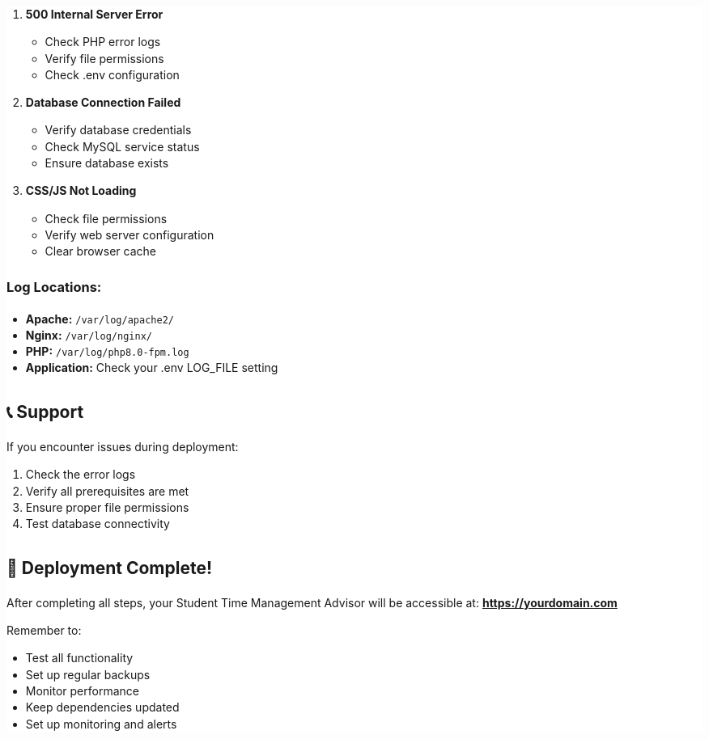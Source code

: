 1. **500 Internal Server Error**
   - Check PHP error logs
   - Verify file permissions
   - Check .env configuration

2. **Database Connection Failed**
   - Verify database credentials
   - Check MySQL service status
   - Ensure database exists

3. **CSS/JS Not Loading**
   - Check file permissions
   - Verify web server configuration
   - Clear browser cache

### Log Locations:
- **Apache:** `/var/log/apache2/`
- **Nginx:** `/var/log/nginx/`
- **PHP:** `/var/log/php8.0-fpm.log`
- **Application:** Check your .env LOG_FILE setting

## 📞 Support

If you encounter issues during deployment:
1. Check the error logs
2. Verify all prerequisites are met
3. Ensure proper file permissions
4. Test database connectivity

## 🎉 Deployment Complete!

After completing all steps, your Student Time Management Advisor will be accessible at:
**https://yourdomain.com**

Remember to:
- Test all functionality
- Set up regular backups
- Monitor performance
- Keep dependencies updated
- Set up monitoring and alerts
